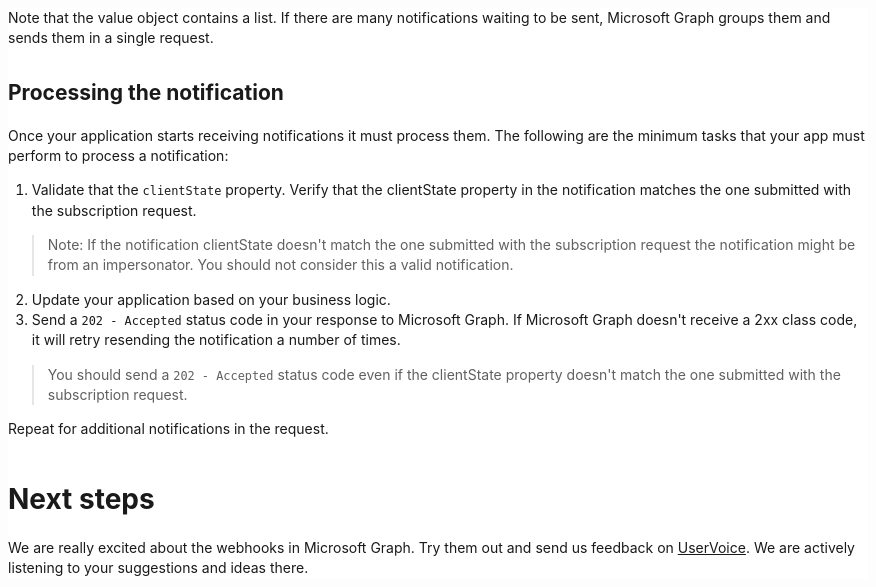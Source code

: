 ```
```

Note that the value object contains a list. If there are many notifications waiting to be sent, Microsoft Graph groups them and sends them in a single request.

## Processing the notification

Once your application starts receiving notifications it must process them. The following are the minimum tasks that your app must perform to process a notification:

1. Validate that the `clientState` property. Verify that the clientState property in the notification matches the one submitted with the subscription request.
  > Note: If the notification clientState doesn't match the one submitted with the subscription request the notification might be from an impersonator. You should not consider this a valid notification.
2. Update your application based on your business logic.
3. Send a `202 - Accepted` status code in your response to Microsoft Graph. If Microsoft Graph doesn't receive a 2xx class code, it will retry resending the notification a number of times.
  > You should send a `202 - Accepted` status code even if the clientState property doesn't match the one submitted with the subscription request.

Repeat for additional notifications in the request.

# Next steps

We are really excited about the webhooks in Microsoft Graph. Try them out and send us feedback on [UserVoice](https://officespdev.uservoice.com/). We are actively listening to your suggestions and ideas there.

